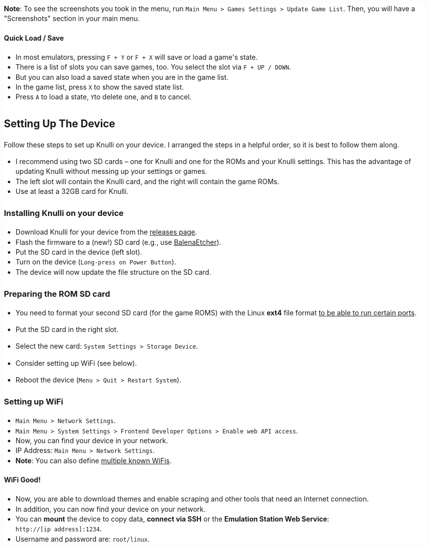 **Note**: To see the screenshots you took in the menu, run `Main Menu > Games Settings > Update Game List`. Then, you will have a "Screenshots" section in your main menu.

#### Quick Load / Save

- In most emulators, pressing `F + Y` or `F + X` will save or load a game's state.
- There is a list of slots you can save games, too. You select the slot via `F + UP / DOWN`.
- But you can also load a saved state when you are in the game list.
- In the game list, press `X` to show the saved state list.
- Press `A` to load a state, `Y`to delete one, and `B` to cancel.

## Setting Up The Device

Follow these steps to set up Knulli on your device. I arranged the steps in a helpful order, so it is best to follow them along.

- I recommend using two SD cards – one for Knulli and one for the ROMs and your Knulli settings. This has the advantage of updating Knulli without messing up your settings or games.
- The left slot will contain the Knulli card, and the right will contain the game ROMs.
- Use at least a 32GB card for Knulli.

### Installing Knulli on your device

- Download Knulli for your device from the [releases page](https://github.com/knulli-cfw/distribution/releases).
- Flash the firmware to a (new!) SD card (e.g., use [BalenaEtcher](https://etcher.balena.io/)).
- Put the SD card in the device (left slot).
- Turn on the device (`Long-press on Power Button`).
- The device will now update the file structure on the SD card.

### Preparing the ROM SD card

- You need to format your second SD card (for the game ROMS) with the Linux **ext4** file format [to be able to run certain ports](https://knulli.org/guides/portmaster-and-exfat/#stick-with-ext4).
- Put the SD card in the right slot.
- Select the new card: `System Settings > Storage Device`.

- Consider setting up WiFi (see below).
- Reboot the device (`Menu > Quit > Restart System`).

### Setting up WiFi

- `Main Menu > Network Settings`.
- `Main Menu > System Settings > Frontend Developer Options > Enable web API access`.
- Now, you can find your device in your network.
- IP Address: `Main Menu > Network Settings`.
- **Note**: You can also define [multiple known WiFis](#setup-multiple-wifis).

#### WiFi Good!

- Now, you are able to download themes and enable scraping and other tools that need an Internet connection.
- In addition, you can now find your device on your network.
- You can **mount** the device to copy data, **connect via SSH** or the **Emulation Station Web Service**: \
 `http://[ip address]:1234`.
- Username and password are: `root/linux`.
